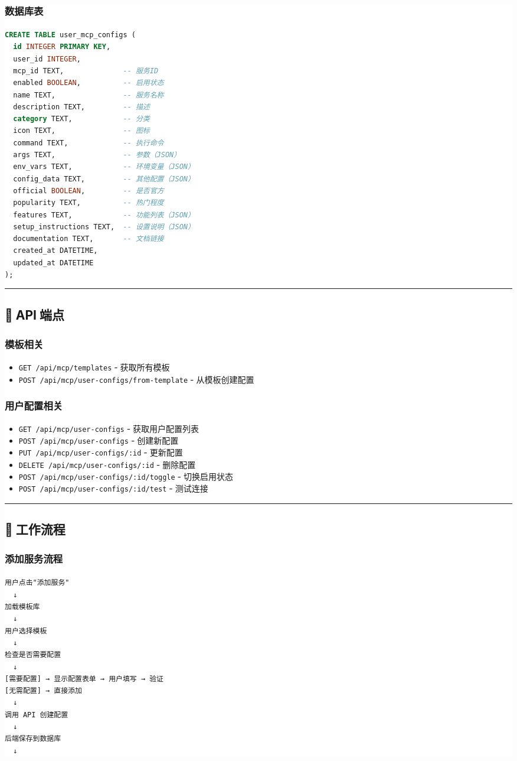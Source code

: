 ### 数据库表
```sql
CREATE TABLE user_mcp_configs (
  id INTEGER PRIMARY KEY,
  user_id INTEGER,
  mcp_id TEXT,              -- 服务ID
  enabled BOOLEAN,          -- 启用状态
  name TEXT,                -- 服务名称
  description TEXT,         -- 描述
  category TEXT,            -- 分类
  icon TEXT,                -- 图标
  command TEXT,             -- 执行命令
  args TEXT,                -- 参数（JSON）
  env_vars TEXT,            -- 环境变量（JSON）
  config_data TEXT,         -- 其他配置（JSON）
  official BOOLEAN,         -- 是否官方
  popularity TEXT,          -- 热门程度
  features TEXT,            -- 功能列表（JSON）
  setup_instructions TEXT,  -- 设置说明（JSON）
  documentation TEXT,       -- 文档链接
  created_at DATETIME,
  updated_at DATETIME
);
```

---

## 🔌 API 端点

### 模板相关
- `GET /api/mcp/templates` - 获取所有模板
- `POST /api/mcp/user-configs/from-template` - 从模板创建配置

### 用户配置相关
- `GET /api/mcp/user-configs` - 获取用户配置列表
- `POST /api/mcp/user-configs` - 创建新配置
- `PUT /api/mcp/user-configs/:id` - 更新配置
- `DELETE /api/mcp/user-configs/:id` - 删除配置
- `POST /api/mcp/user-configs/:id/toggle` - 切换启用状态
- `POST /api/mcp/user-configs/:id/test` - 测试连接

---

## 🔄 工作流程

### 添加服务流程
```
用户点击"添加服务"
  ↓
加载模板库
  ↓
用户选择模板
  ↓
检查是否需要配置
  ↓
[需要配置] → 显示配置表单 → 用户填写 → 验证
[无需配置] → 直接添加
  ↓
调用 API 创建配置
  ↓
后端保存到数据库
  ↓
```